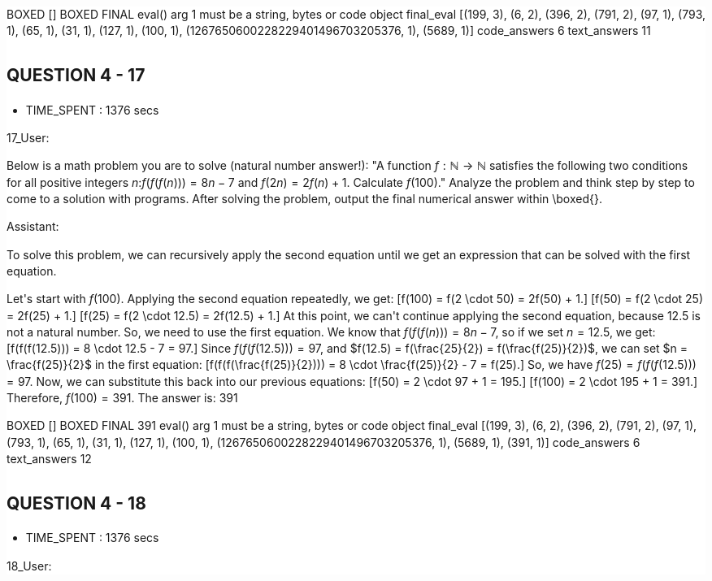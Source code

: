 BOXED []
BOXED FINAL 
eval() arg 1 must be a string, bytes or code object final_eval
[(199, 3), (6, 2), (396, 2), (791, 2), (97, 1), (793, 1), (65, 1), (31, 1), (127, 1), (100, 1), (1267650600228229401496703205376, 1), (5689, 1)]
code_answers 6 text_answers 11



## QUESTION 4 - 17 
- TIME_SPENT : 1376 secs

17_User:

Below is a math problem you are to solve (natural number answer!):
"A function $f: \mathbb N \to \mathbb N$ satisfies the following two conditions for all positive integers $n$:$f(f(f(n)))=8n-7$ and $f(2n)=2f(n)+1$. Calculate $f(100)$."
Analyze the problem and think step by step to come to a solution with programs. After solving the problem, output the final numerical answer within \boxed{}.

Assistant:

 To solve this problem, we can recursively apply the second equation until we get an expression that can be solved with the first equation.

Let's start with $f(100)$. Applying the second equation repeatedly, we get:
\[f(100) = f(2 \cdot 50) = 2f(50) + 1.\]
\[f(50) = f(2 \cdot 25) = 2f(25) + 1.\]
\[f(25) = f(2 \cdot 12.5) = 2f(12.5) + 1.\]
At this point, we can't continue applying the second equation, because 12.5 is not a natural number. So, we need to use the first equation. We know that $f(f(f(n)))=8n-7$, so if we set $n=12.5$, we get:
\[f(f(f(12.5))) = 8 \cdot 12.5 - 7 = 97.\]
Since $f(f(f(12.5))) = 97$, and $f(12.5) = f(\frac{25}{2}) = f(\frac{f(25)}{2})$, we can set $n = \frac{f(25)}{2}$ in the first equation:
\[f(f(f(\frac{f(25)}{2}))) = 8 \cdot \frac{f(25)}{2} - 7 = f(25).\]
So, we have $f(25) = f(f(f(12.5))) = 97$. Now, we can substitute this back into our previous equations:
\[f(50) = 2 \cdot 97 + 1 = 195.\]
\[f(100) = 2 \cdot 195 + 1 = 391.\]
Therefore, $f(100) = 391$. The answer is: $391$

BOXED []
BOXED FINAL 391
eval() arg 1 must be a string, bytes or code object final_eval
[(199, 3), (6, 2), (396, 2), (791, 2), (97, 1), (793, 1), (65, 1), (31, 1), (127, 1), (100, 1), (1267650600228229401496703205376, 1), (5689, 1), (391, 1)]
code_answers 6 text_answers 12



## QUESTION 4 - 18 
- TIME_SPENT : 1376 secs

18_User:
